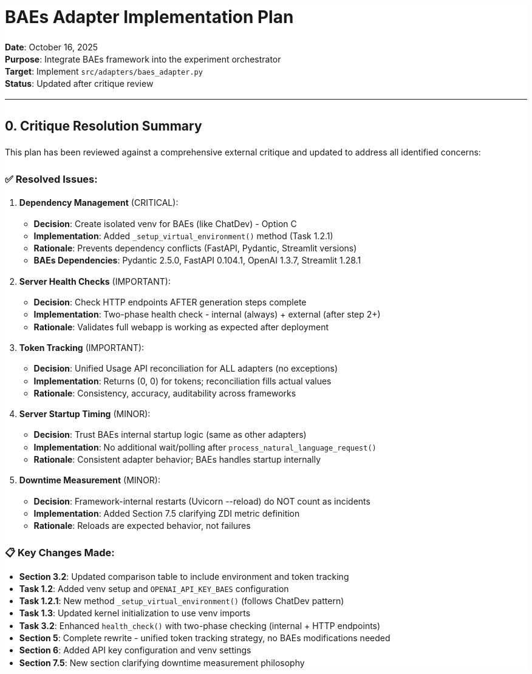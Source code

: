 # BAEs Adapter Implementation Plan

**Date**: October 16, 2025  
**Purpose**: Integrate BAEs framework into the experiment orchestrator  
**Target**: Implement `src/adapters/baes_adapter.py`  
**Status**: Updated after critique review

---

## 0. Critique Resolution Summary

This plan has been reviewed against a comprehensive external critique and updated to address all identified concerns:

### ✅ Resolved Issues:

1. **Dependency Management** (CRITICAL):
   - **Decision**: Create isolated venv for BAEs (like ChatDev) - Option C
   - **Implementation**: Added `_setup_virtual_environment()` method (Task 1.2.1)
   - **Rationale**: Prevents dependency conflicts (FastAPI, Pydantic, Streamlit versions)
   - **BAEs Dependencies**: Pydantic 2.5.0, FastAPI 0.104.1, OpenAI 1.3.7, Streamlit 1.28.1

2. **Server Health Checks** (IMPORTANT):
   - **Decision**: Check HTTP endpoints AFTER generation steps complete
   - **Implementation**: Two-phase health check - internal (always) + external (after step 2+)
   - **Rationale**: Validates full webapp is working as expected after deployment

3. **Token Tracking** (IMPORTANT):
   - **Decision**: Unified Usage API reconciliation for ALL adapters (no exceptions)
   - **Implementation**: Returns (0, 0) for tokens; reconciliation fills actual values
   - **Rationale**: Consistency, accuracy, auditability across frameworks

4. **Server Startup Timing** (MINOR):
   - **Decision**: Trust BAEs internal startup logic (same as other adapters)
   - **Implementation**: No additional wait/polling after `process_natural_language_request()`
   - **Rationale**: Consistent adapter behavior; BAEs handles startup internally

5. **Downtime Measurement** (MINOR):
   - **Decision**: Framework-internal restarts (Uvicorn --reload) do NOT count as incidents
   - **Implementation**: Added Section 7.5 clarifying ZDI metric definition
   - **Rationale**: Reloads are expected behavior, not failures

### 📋 Key Changes Made:

- **Section 3.2**: Updated comparison table to include environment and token tracking
- **Task 1.2**: Added venv setup and `OPENAI_API_KEY_BAES` configuration
- **Task 1.2.1**: New method `_setup_virtual_environment()` (follows ChatDev pattern)
- **Task 1.3**: Updated kernel initialization to use venv imports
- **Task 3.2**: Enhanced `health_check()` with two-phase checking (internal + HTTP endpoints)
- **Section 5**: Complete rewrite - unified token tracking strategy, no BAEs modifications needed
- **Section 6**: Added API key configuration and venv settings
- **Section 7.5**: New section clarifying downtime measurement philosophy
